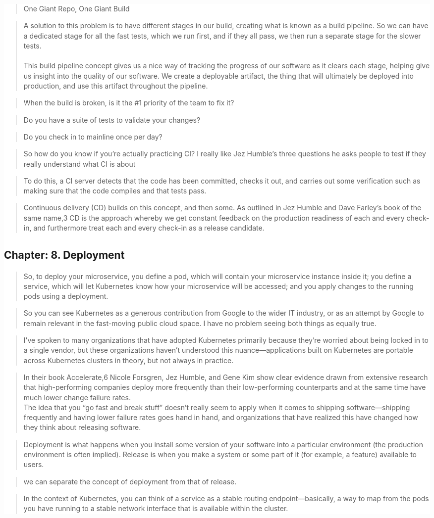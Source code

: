 > One Giant Repo, One Giant Build

> A solution to this problem is to have different stages in our build, creating what is known as a build pipeline. So we can have a dedicated stage for all the fast tests, which we run first, and if they all pass, we then run a separate stage for the slower tests.<br><br>This build pipeline concept gives us a nice way of tracking the progress of our software as it clears each stage, helping give us insight into the quality of our software. We create a deployable artifact, the thing that will ultimately be deployed into production, and use this artifact throughout the pipeline.

> When the build is broken, is it the #1 priority of the team to fix it?

> Do you have a suite of tests to validate your changes?

> Do you check in to mainline once per day?

> So how do you know if you’re actually practicing CI? I really like Jez Humble’s three questions he asks people to test if they really understand what CI is about

> To do this, a CI server detects that the code has been committed, checks it out, and carries out some verification such as making sure that the code compiles and that tests pass.

> Continuous delivery (CD) builds on this concept, and then some. As outlined in Jez Humble and Dave Farley’s book of the same name,3 CD is the approach whereby we get constant feedback on the production readiness of each and every check-in, and furthermore treat each and every check-in as a release candidate.

## Chapter: 8. Deployment

> So, to deploy your microservice, you define a pod, which will contain your microservice instance inside it; you define a service, which will let Kubernetes know how your microservice will be accessed; and you apply changes to the running pods using a deployment.

> So you can see Kubernetes as a generous contribution from Google to the wider IT industry, or as an attempt by Google to remain relevant in the fast-moving public cloud space. I have no problem seeing both things as equally true.

> I’ve spoken to many organizations that have adopted Kubernetes primarily because they’re worried about being locked in to a single vendor, but these organizations haven’t understood this nuance—applications built on Kubernetes are portable across Kubernetes clusters in theory, but not always in practice.

> In their book Accelerate,6 Nicole Forsgren, Jez Humble, and Gene Kim show clear evidence drawn from extensive research that high-performing companies deploy more frequently than their low-performing counterparts and at the same time have much lower change failure rates.<br>The idea that you “go fast and break stuff” doesn’t really seem to apply when it comes to shipping software—shipping frequently and having lower failure rates goes hand in hand, and organizations that have realized this have changed how they think about releasing software.

> Deployment is what happens when you install some version of your software into a particular environment (the production environment is often implied). Release is when you make a system or some part of it (for example, a feature) available to users.

> we can separate the concept of deployment from that of release.

> In the context of Kubernetes, you can think of a service as a stable routing endpoint—basically, a way to map from the pods you have running to a stable network interface that is available within the cluster.
